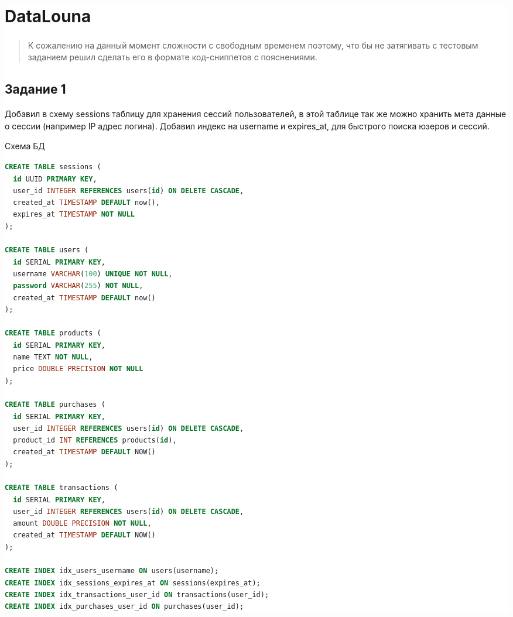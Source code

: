 # DataLouna

> К сожалению на данный момент сложности 
> с свободным временем поэтому, что бы не затягивать
> с тестовым заданием решил сделать его в формате
> код-сниппетов с пояснениями.


## Задание 1
Добавил в схему sessions таблицу для хранения сессий пользователей, в этой таблице так же можно хранить мета данные о сессии (например IP адрес логина). Добавил индекс на username и expires_at, для быстрого поиска юзеров и сессий.

Схема БД
```sql
CREATE TABLE sessions (
  id UUID PRIMARY KEY,
  user_id INTEGER REFERENCES users(id) ON DELETE CASCADE,
  created_at TIMESTAMP DEFAULT now(),
  expires_at TIMESTAMP NOT NULL
);

CREATE TABLE users (
  id SERIAL PRIMARY KEY,
  username VARCHAR(100) UNIQUE NOT NULL,
  password VARCHAR(255) NOT NULL,
  created_at TIMESTAMP DEFAULT now()
);

CREATE TABLE products (
  id SERIAL PRIMARY KEY,
  name TEXT NOT NULL,
  price DOUBLE PRECISION NOT NULL
);

CREATE TABLE purchases (
  id SERIAL PRIMARY KEY,
  user_id INTEGER REFERENCES users(id) ON DELETE CASCADE,
  product_id INT REFERENCES products(id),
  created_at TIMESTAMP DEFAULT NOW()
);

CREATE TABLE transactions (
  id SERIAL PRIMARY KEY,
  user_id INTEGER REFERENCES users(id) ON DELETE CASCADE,
  amount DOUBLE PRECISION NOT NULL,
  created_at TIMESTAMP DEFAULT NOW()
);

CREATE INDEX idx_users_username ON users(username);
CREATE INDEX idx_sessions_expires_at ON sessions(expires_at);
CREATE INDEX idx_transactions_user_id ON transactions(user_id);
CREATE INDEX idx_purchases_user_id ON purchases(user_id);
```
